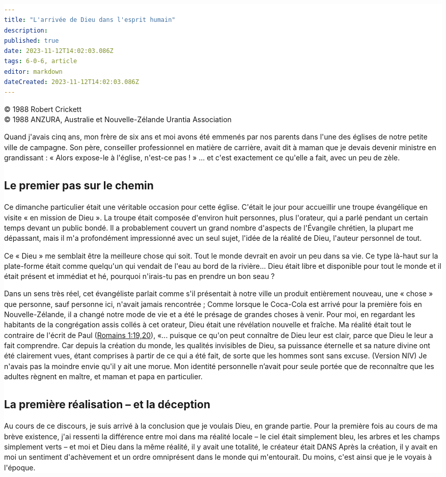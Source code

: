 ```yaml
---
title: "L'arrivée de Dieu dans l'esprit humain"
description: 
published: true
date: 2023-11-12T14:02:03.086Z
tags: 6-0-6, article
editor: markdown
dateCreated: 2023-11-12T14:02:03.086Z
---
```



<p class="v-card v-sheet theme--light gray lighten-3 px-2 py-1">© 1988 Robert Crickett<br>© 1988 ANZURA, Australie et Nouvelle-Zélande Urantia Association</p>


Quand j'avais cinq ans, mon frère de six ans et moi avons été emmenés par nos parents dans l'une des églises de notre petite ville de campagne. Son père, conseiller professionnel en matière de carrière, avait dit à maman que je devais devenir ministre en grandissant : « Alors expose-le à l'église, n'est-ce pas ! » ... et c'est exactement ce qu'elle a fait, avec un peu de zèle.

## Le premier pas sur le chemin

Ce dimanche particulier était une véritable occasion pour cette église. C'était le jour pour accueillir une troupe évangélique en visite « en mission de Dieu ». La troupe était composée d'environ huit personnes, plus l'orateur, qui a parlé pendant un certain temps devant un public bondé. Il a probablement couvert un grand nombre d'aspects de l'Évangile chrétien, la plupart me dépassant, mais il m'a profondément impressionné avec un seul sujet, l'idée de la réalité de Dieu, l'auteur personnel de tout.

Ce « Dieu » me semblait être la meilleure chose qui soit. Tout le monde devrait en avoir un peu dans sa vie. Ce type là-haut sur la plate-forme était comme quelqu'un qui vendait de l'eau au bord de la rivière... Dieu était libre et disponible pour tout le monde et il était présent et immédiat et hé, pourquoi n'irais-tu pas en prendre un bon seau ?

Dans un sens très réel, cet évangéliste parlait comme s'il présentait à notre ville un produit entièrement nouveau, une « chose » que personne, sauf personne ici, n'avait jamais rencontrée ; Comme lorsque le Coca-Cola est arrivé pour la première fois en Nouvelle-Zélande, il a changé notre mode de vie et a été le présage de grandes choses à venir. Pour moi, en regardant les habitants de la congrégation assis collés à cet orateur, Dieu était une révélation nouvelle et fraîche. Ma réalité était tout le contraire de l'écrit de Paul ([Romains 1:19,20](/fr/Bible/Romans/1#v19)), «... puisque ce qu'on peut connaître de Dieu leur est clair, parce que Dieu le leur a fait comprendre. Car depuis la création du monde, les qualités invisibles de Dieu, sa puissance éternelle et sa nature divine ont été clairement vues, étant comprises à partir de ce qui a été fait, de sorte que les hommes sont sans excuse. (Version NIV) Je n'avais pas la moindre envie qu'il y ait une morue. Mon identité personnelle n’avait pour seule portée que de reconnaître que les adultes règnent en maître, et maman et papa en particulier.

## La première réalisation – et la déception

Au cours de ce discours, je suis arrivé à la conclusion que je voulais Dieu, en grande partie. Pour la première fois au cours de ma brève existence, j'ai ressenti la différence entre moi dans ma réalité locale – le ciel était simplement bleu, les arbres et les champs simplement verts – et moi et Dieu dans la même réalité, il y avait une totalité, le créateur était DANS Après la création, il y avait en moi un sentiment d'achèvement et un ordre omniprésent dans le monde qui m'entourait. Du moins, c'est ainsi que je le voyais à l'époque.
